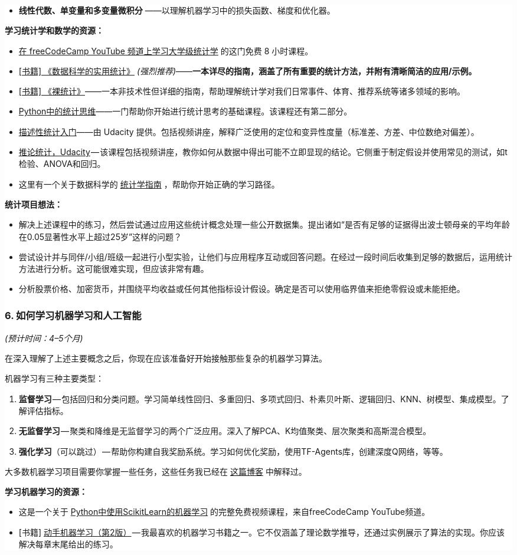 +   **线性代数、单变量和多变量微积分** ——以理解机器学习中的损失函数、梯度和优化器。

**学习统计学和数学的资源：**

+   [在 freeCodeCamp YouTube 频道上学习大学级统计学](https://www.freecodecamp.org/news/free-statistics-course/) 的这门免费 8 小时课程。

+   [[书籍] 《数据科学的实用统计》](https://www.amazon.com/Practical-Statistics-Data-Scientists-Essential/dp/149207294X/ref=sr_1_1?crid=QOOZP96ISCU4&dchild=1&keywords=practical+statistics+for+data+scientists&qid=1610247485&s=books&sprefix=practical+stat%2Cstripbooks%2C362&sr=1-1) *(强烈推荐)*——**一本详尽的指南，涵盖了所有重要的统计方法，并附有清晰简洁的应用/示例。**

+   [[书籍] 《裸统计》](https://www.amazon.com/Naked-Statistics-Stripping-Dread-Data/dp/1480590185)——一本非技术性但详细的指南，帮助理解统计学对我们日常事件、体育、推荐系统等诸多领域的影响。

+   [Python中的统计思维](https://learn.datacamp.com/courses/statistical-thinking-in-python-part-1)——一门帮助你开始进行统计思考的基础课程。该课程还有第二部分。

+   [描述性统计入门](https://www.udacity.com/course/intro-to-descriptive-statistics--ud827)——由 Udacity 提供。包括视频讲座，解释广泛使用的定位和变异性度量（标准差、方差、中位数绝对偏差）。

+   [推论统计，Udacity](https://www.udacity.com/course/intro-to-inferential-statistics--ud201) — 该课程包括视频讲座，教你如何从数据中得出可能不立即显现的结论。它侧重于制定假设并使用常见的测试，如t检验、ANOVA和回归。

+   这里有一个关于数据科学的 [统计学指南](https://www.freecodecamp.org/news/statistics-for-data-science/) ，帮助你开始正确的学习路径。

**统计项目想法：**

+   解决上述课程中的练习，然后尝试通过应用这些统计概念处理一些公开数据集。提出诸如“是否有足够的证据得出波士顿母亲的平均年龄在0.05显著性水平上超过25岁”这样的问题？

+   尝试设计并与同伴/小组/班级一起进行小型实验，让他们与应用程序互动或回答问题。在经过一段时间后收集到足够的数据后，运用统计方法进行分析。这可能很难实现，但应该非常有趣。

+   分析股票价格、加密货币，并围绕平均收益或任何其他指标设计假设。确定是否可以使用临界值来拒绝零假设或未能拒绝。

### 6. 如何学习机器学习和人工智能

*(预计时间：4–5个月)*

在深入理解了上述主要概念之后，你现在应该准备好开始接触那些复杂的机器学习算法。

机器学习有三种主要类型：

1.  **监督学习** — 包括回归和分类问题。学习简单线性回归、多重回归、多项式回归、朴素贝叶斯、逻辑回归、KNN、树模型、集成模型。了解评估指标。

1.  **无监督学习** — 聚类和降维是无监督学习的两个广泛应用。深入了解PCA、K均值聚类、层次聚类和高斯混合模型。

1.  **强化学习**（可以跳过） — 帮助你构建自我奖励系统。学习如何优化奖励，使用TF-Agents库，创建深度Q网络，等等。

大多数机器学习项目需要你掌握一些任务，这些任务我已经在 [这篇博客](https://towardsdatascience.com/task-cheatsheet-for-almost-every-machine-learning-project-d0946861c6d0) 中解释过。

**学习机器学习的资源：**

+   这是一个关于 [Python中使用ScikitLearn的机器学习](https://www.freecodecamp.org/news/machine-learning-with-scikit-learn-full-course/) 的完整免费视频课程，来自freeCodeCamp YouTube频道。

+   [书籍] [动手机器学习（第2版）](https://www.amazon.com/Hands-Machine-Learning-Scikit-Learn-TensorFlow/dp/1492032646/ref=sr_1_1?dchild=1&keywords=Hands-On+Machine+Learning+with+Scikit-Learn%2C+Keras%2C+and+TensorFlow%2C+2nd+Edition&qid=1610253356&sr=8-1) — 我最喜欢的机器学习书籍之一。它不仅涵盖了理论数学推导，还通过实例展示了算法的实现。你应该解决每章末尾给出的练习。
